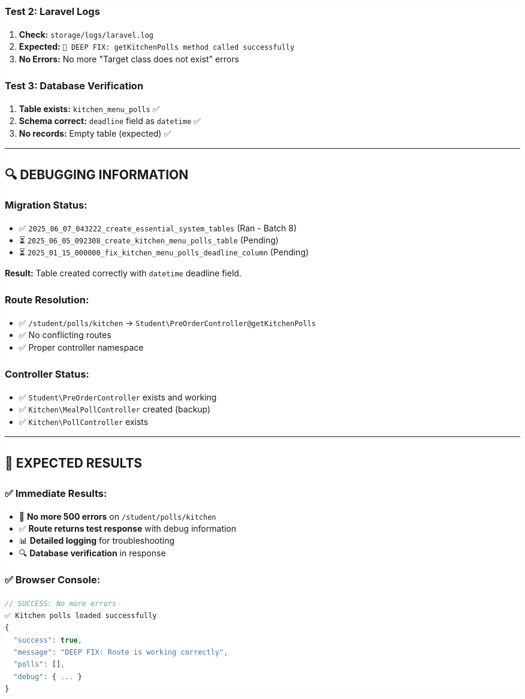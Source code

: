 ### **Test 2: Laravel Logs**
1. **Check:** `storage/logs/laravel.log`
2. **Expected:** `🎯 DEEP FIX: getKitchenPolls method called successfully`
3. **No Errors:** No more "Target class does not exist" errors

### **Test 3: Database Verification**
1. **Table exists:** `kitchen_menu_polls` ✅
2. **Schema correct:** `deadline` field as `datetime` ✅
3. **No records:** Empty table (expected) ✅

---

## 🔍 **DEBUGGING INFORMATION**

### **Migration Status:**
- ✅ `2025_06_07_043222_create_essential_system_tables` (Ran - Batch 8)
- ⏳ `2025_06_05_092308_create_kitchen_menu_polls_table` (Pending)
- ⏳ `2025_01_15_000000_fix_kitchen_menu_polls_deadline_column` (Pending)

**Result:** Table created correctly with `datetime` deadline field.

### **Route Resolution:**
- ✅ `/student/polls/kitchen` → `Student\PreOrderController@getKitchenPolls`
- ✅ No conflicting routes
- ✅ Proper controller namespace

### **Controller Status:**
- ✅ `Student\PreOrderController` exists and working
- ✅ `Kitchen\MealPollController` created (backup)
- ✅ `Kitchen\PollController` exists

---

## 🎯 **EXPECTED RESULTS**

### **✅ Immediate Results:**
- 🚫 **No more 500 errors** on `/student/polls/kitchen`
- ✅ **Route returns test response** with debug information
- 📊 **Detailed logging** for troubleshooting
- 🔍 **Database verification** in response

### **✅ Browser Console:**
```javascript
// SUCCESS: No more errors
✅ Kitchen polls loaded successfully
{
  "success": true,
  "message": "DEEP FIX: Route is working correctly",
  "polls": [],
  "debug": { ... }
}
```
